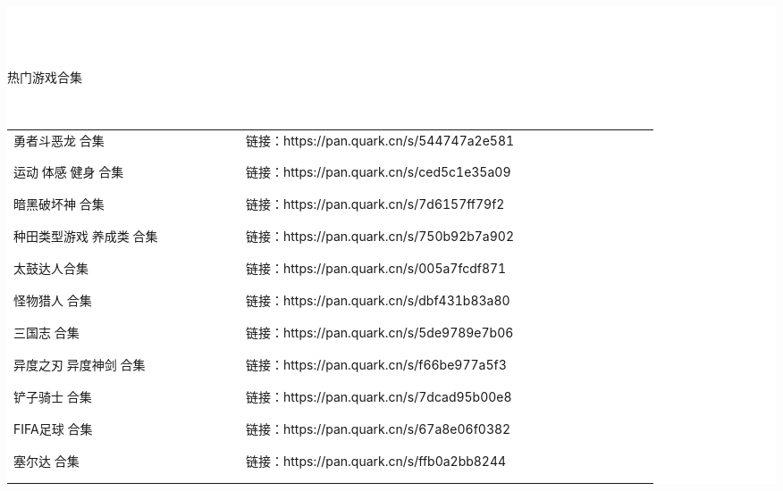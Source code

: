 &nbsp;

&nbsp;

热门游戏合集

&nbsp;
<table width="542" cellspacing="0" cellpadding="0"><colgroup> <col style="width: 195.00pt;" width="260" /> <col style="width: 347.25pt;" width="463" /></colgroup>
<tbody>
<tr style="height: 27.00pt;">
<td width="195" height="27">勇者斗恶龙 合集</td>
<td width="347">
链接：https://pan.quark.cn/s/544747a2e581</td>
</tr>
<tr style="height: 27.00pt;">
<td height="27">运动 体感 健身 合集</td>
<td width="347">
链接：https://pan.quark.cn/s/ced5c1e35a09</td>
</tr>
<tr style="height: 27.00pt;">
<td height="27">暗黑破坏神 合集</td>
<td width="347">
链接：https://pan.quark.cn/s/7d6157ff79f2</td>
</tr>
<tr style="height: 27.00pt;">
<td height="27">种田类型游戏 养成类 合集</td>
<td width="347">
链接：https://pan.quark.cn/s/750b92b7a902</td>
</tr>
<tr style="height: 27.00pt;">
<td height="27">太鼓达人合集</td>
<td width="347">
链接：https://pan.quark.cn/s/005a7fcdf871</td>
</tr>
<tr style="height: 27.00pt;">
<td height="27">怪物猎人 合集</td>
<td width="347">
链接：https://pan.quark.cn/s/dbf431b83a80</td>
</tr>
<tr style="height: 27.00pt;">
<td height="27">三国志 合集</td>
<td width="347">
链接：https://pan.quark.cn/s/5de9789e7b06</td>
</tr>
<tr style="height: 27.00pt;">
<td height="27">异度之刃 异度神剑 合集</td>
<td width="347">
链接：https://pan.quark.cn/s/f66be977a5f3</td>
</tr>
<tr style="height: 27.00pt;">
<td height="27">铲子骑士 合集</td>
<td width="347">
链接：https://pan.quark.cn/s/7dcad95b00e8</td>
</tr>
<tr style="height: 27.00pt;">
<td height="27">FIFA足球 合集</td>
<td width="347">
链接：https://pan.quark.cn/s/67a8e06f0382</td>
</tr>
<tr style="height: 27.00pt;">
<td height="27">塞尔达 合集</td>
<td width="347">
链接：https://pan.quark.cn/s/ffb0a2bb8244</td>
</tr>
